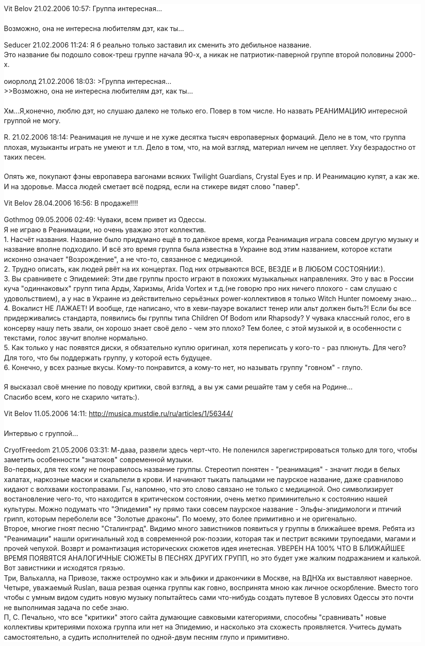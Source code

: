 Vit Belov 21.02.2006 10:57:
Группа интересная... <BR><BR>Возможно, она не интересна любителям дэт, как ты...

Seducer 21.02.2006 11:24:
Я б реально только заставил их сменить это дебильное название.<BR>Это название бы подошло совок-треш группе начала 90-х, а никак не патриотик-паверной группе второй половины 2000-х. 

оиорлолд 21.02.2006 18:03:
&gt;Группа интересная... <BR>&gt;&gt;Возможно, она не интересна любителям дэт, как ты...<BR><BR>Хм...Я,конечно, люблю дэт, но слушаю далеко не только его. Повер в том числе. Но назвать РЕАНИМАЦИЮ интересной группой не могу.

R. 21.02.2006 18:14:
Реанимация не лучше и не хуже десятка тысяч европаверных формаций. Дело не в том, что группа плохая, музыканты играть не умеют и т.п. Дело в том, что, на мой взгляд, материал ничем не цепляет. Уху безрадостно от таких песен.<BR><BR>Опять же, покупают фэны европавера вагонами всяких Twilight Guardians, Crystal Eyes и пр. И Реанимацию купят, а как же. И на здоровье. Масса людей сметает всё подряд, если на стикере видят слово "павер". 

Vit Belov 28.04.2006 16:56:
В продаже!!!!

Gothmog 09.05.2006 02:49:
Чуваки, всем привет из Одессы.<BR>Я не играю в Реанимации, но очень уважаю этот коллектив.<BR>1. Насчёт названия. Название было придумано ещё в то далёкое время, когда Реанимация играла совсем другую музыку и название вполне подходило. И всё это время группа была известна в Украине вод этим названием, которое кстати исконно означает "Возрождение", а не что-то, связанное с медициной.<BR>2. Трудно описать, как людей рвёт на их концертах. Под них отрываются ВСЕ, ВЕЗДЕ и В ЛЮБОМ СОСТОЯНИИ:).<BR>3. Вы сравнивете с Эпидемией: Эти две группы просто играют в похожих музыкальных направлениях. Это у вас в России куча "одиннаковых" групп типа Арды, Харизмы, Arida Vortex и т.д.(не говорю про них ничего плохого - сам слушаю с удовольствием), а у нас в Украине из действительно серьёзных power-коллективов я только Witch Hunter помоему знаю...<BR>4. Вокалист НЕ ЛАЖАЕТ! И вообще, где написано, что в хеви-пауэре вокалист тенер или альт должен быть?! Если бы все придерживались стандарта, появилиcь бы группы типа Children Of Bodom или Rhapsody? У чувака классный голос, его в консерву нашу петь звали, он хорошо знает своё дело - чем это плохо? Тем более, с этой музыкой и, в особенности с текстами, голос звучит вполне нормально.<BR>5. Как только у нас появятся диски, я обязательно куплю оригинал, хотя переписать у кого-то - раз плюнуть. Для чего? Для того, что бы поддержать группу, у которой есть будущее.<BR>6. Конечно, у всех разные вкусы. Кому-то понравится, а кому-то нет, но называть группу "говном" - глупо.<BR><BR>Я высказал своё мнение по поводу критики, свой взгляд, а вы уж сами решайте там у себя на Родине...<BR>Спасибо всем, кого не схарило читать:).

Vit Belov 11.05.2006 14:11:
<A HREF="http://musica.mustdie.ru/ru/articles/1/56344/" TARGET="_blank">http://musica.mustdie.ru/ru/articles/1/56344/</A><BR><BR>Интервью с группой...

CryofFreedom 21.05.2006 03:31:
М-дааа, развели здесь черт-что. Не поленился зарегистрироваться только для того, чтобы заметить особенности "знатоков" современной музыки.<BR>Во-первых, для тех кому не понравилось название группы. Стереотип понятен - "реанимация" - значит люди в белых халатах, наркозные маски и скальпели в крови. И начинают тыкать пальцами не паурское название, даже сравнилово кидают с волхвами костоправами. Гы, напомню, что это слово связано не только с медициной. Оно символизирует востановление чего-то, что находится в критическом состоянии, очень метко приминительно к состоянию нашей культуры. Можно подумать что "Эпидемия" ну прямо таки совсем паурское название - Эльфы-эпидимологи и птичий грипп, которым переболели все "Золотые драконы". По моему, это более примитивно и не оригенально.<BR>Второе, многие гноят песню "Сталинград". Видимо много завистников появиться у группы в ближайшее время. Ребята из "Реанимации" нашли оригинальный ход в современной рок-поэзии, которая так и пестрит всякими трупоедами, магами и прочей чепухой. Возврт и романтизация исторических сюжетов идея инетесная. УВЕРЕН НА 100% ЧТО В БЛИЖАЙШЕЕ ВРЕМЯ ПОЯВЯТСЯ АНАЛОГИЧНЫЕ СЮЖЕТЫ В ПЕСНЯХ ДРУГИХ ГРУПП, но это будет уже жалким подражанием и калькой. Вот завистники и исходятся грязью.<BR>Три, Вальхалла, на Привозе, также остроумно как и эльфики и дракончики в Москве, на ВДНХа их выставляют наверное.<BR>Четыре, уважаемый Ruslan, ваша резвая оценка группы как говно, воспринята мною как личное оскорбление. Вместо того чтобы  с умным видом судить новую музыку попытайтесь сами что-нибудь создать путевое В условиях Одессы это почти не выполнимая задача по себе знаю.<BR>П, С. Печально, что все "критики" этого сайта думающие савковыми категориями, способны "сравнивать" новые коллективы критериями похожа группа или нет на Эпидемию, и насколько эта схожесть проявляется. Учитесь думать самостоятельно, а судить исполнителей по одной-двум песням глупо и примитивно.
